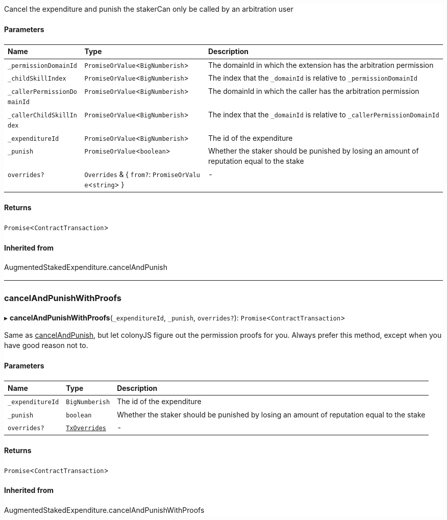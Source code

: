 Cancel the expenditure and punish the stakerCan only be called by an arbitration user

#### Parameters

| Name | Type | Description |
| :------ | :------ | :------ |
| `_permissionDomainId` | `PromiseOrValue`<`BigNumberish`\> | The domainId in which the extension has the arbitration permission |
| `_childSkillIndex` | `PromiseOrValue`<`BigNumberish`\> | The index that the `_domainId` is relative to `_permissionDomainId` |
| `_callerPermissionDomainId` | `PromiseOrValue`<`BigNumberish`\> | The domainId in which the caller has the arbitration permission |
| `_callerChildSkillIndex` | `PromiseOrValue`<`BigNumberish`\> | The index that the `_domainId` is relative to `_callerPermissionDomainId` |
| `_expenditureId` | `PromiseOrValue`<`BigNumberish`\> | The id of the expenditure |
| `_punish` | `PromiseOrValue`<`boolean`\> | Whether the staker should be punished by losing an amount of reputation equal to the stake |
| `overrides?` | `Overrides` & { `from?`: `PromiseOrValue`<`string`\>  } | - |

#### Returns

`Promise`<`ContractTransaction`\>

#### Inherited from

AugmentedStakedExpenditure.cancelAndPunish

___

### cancelAndPunishWithProofs

▸ **cancelAndPunishWithProofs**(`_expenditureId`, `_punish`, `overrides?`): `Promise`<`ContractTransaction`\>

Same as [cancelAndPunish](StakedExpenditureClientV1.md#cancelandpunish), but let colonyJS figure out the permission proofs for you.
Always prefer this method, except when you have good reason not to.

#### Parameters

| Name | Type | Description |
| :------ | :------ | :------ |
| `_expenditureId` | `BigNumberish` | The id of the expenditure |
| `_punish` | `boolean` | Whether the staker should be punished by losing an amount of reputation equal to the stake |
| `overrides?` | [`TxOverrides`](../README.md#txoverrides) | - |

#### Returns

`Promise`<`ContractTransaction`\>

#### Inherited from

AugmentedStakedExpenditure.cancelAndPunishWithProofs
